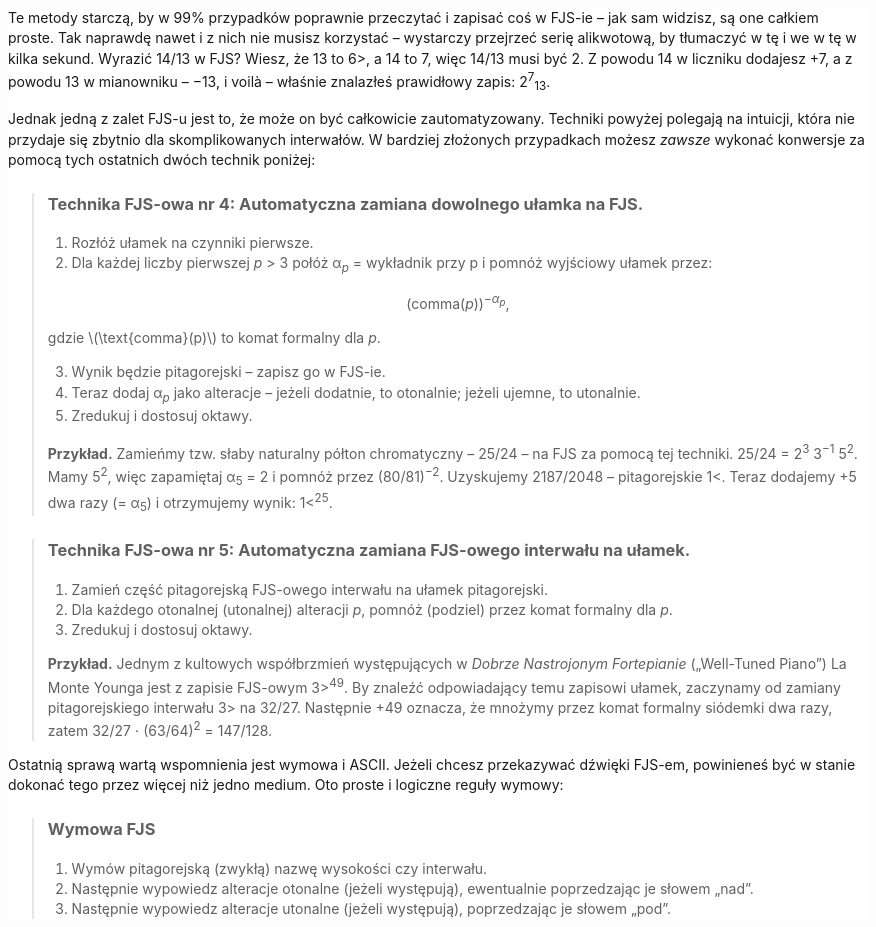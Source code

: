 Te metody starczą, by w 99% przypadków poprawnie przeczytać i zapisać coś w FJS-ie – jak sam widzisz, są one całkiem proste. Tak naprawdę nawet i z nich nie musisz korzystać – wystarczy przejrzeć serię alikwotową, by tłumaczyć w tę i we w tę w kilka sekund. Wyrazić 14/13 w FJS? Wiesz, że 13 to 6>, a 14 to 7, więc 14/13 musi być 2. Z powodu 14 w liczniku dodajesz +7, a z powodu 13 w mianowniku – −13, i voilà – właśnie znalazłeś prawidłowy zapis: 2<sup>7</sup><sub>13</sub>.

Jednak jedną z zalet FJS-u jest to, że może on być całkowicie zautomatyzowany. Techniki powyżej polegają na intuicji, która nie przydaje się zbytnio dla skomplikowanych interwałów. W bardziej złożonych przypadkach możesz *zawsze* wykonać konwersje za pomocą tych ostatnich dwóch technik poniżej:

> ### Technika FJS-owa nr 4: Automatyczna zamiana dowolnego ułamka na FJS.
>
> 1. Rozłóż ułamek na czynniki pierwsze.
> 2. Dla każdej liczby pierwszej *p* > 3 połóż α<sub>*p*</sub> = wykładnik przy p i pomnóż wyjściowy ułamek przez:
>
> 	$$(\text{comma} (p))^{-\alpha _p},$$
>
>	gdzie \\(\text{comma}(p)\\) to komat formalny dla *p*.
>
> 3. Wynik będzie pitagorejski – zapisz go w FJS-ie.
> 4. Teraz dodaj α<sub>*p*</sub> jako alteracje – jeżeli dodatnie, to otonalnie; jeżeli ujemne, to utonalnie.
> 5. Zredukuj i dostosuj oktawy.
>
> **Przykład.** Zamieńmy tzw. słaby naturalny półton chromatyczny – 25/24 – na FJS za pomocą tej techniki. 25/24 = 2<sup>3</sup> 3<sup>−1</sup> 5<sup>2</sup>. Mamy 5<sup>2</sup>, więc zapamiętaj α<sub>5</sub> = 2 i pomnóż przez (80/81)<sup>−2</sup>. Uzyskujemy 2187/2048 – pitagorejskie 1&lt;. Teraz dodajemy +5 dwa razy (= α<sub>5</sub>) i otrzymujemy wynik: 1&lt;<sup>25</sup>.

> ### Technika FJS-owa nr 5: Automatyczna zamiana FJS-owego interwału na ułamek.
>
> 1. Zamień część pitagorejską FJS-owego interwału na ułamek pitagorejski.
> 2. Dla każdego otonalnej (utonalnej) alteracji *p*, pomnóż (podziel) przez komat formalny dla *p*.
> 3. Zredukuj i dostosuj oktawy.
>
> **Przykład.** Jednym z kultowych współbrzmień występujących w *Dobrze Nastrojonym Fortepianie* („Well-Tuned Piano”) La Monte Younga jest z zapisie FJS-owym 3><sup>49</sup>. By znaleźć odpowiadający temu zapisowi ułamek, zaczynamy od zamiany pitagorejskiego interwału 3> na 32/27. Następnie +49 oznacza, że mnożymy przez komat formalny siódemki dwa razy, zatem 32/27 ⋅ (63/64)<sup>2</sup> = 147/128.

Ostatnią sprawą wartą wspomnienia jest wymowa i ASCII. Jeżeli chcesz przekazywać dźwięki FJS-em, powinieneś być w stanie dokonać tego przez więcej niż jedno medium. Oto proste i logiczne reguły wymowy:

> ### Wymowa FJS
>
> 1. Wymów pitagorejską (zwykłą) nazwę wysokości czy interwału.
> 2. Następnie wypowiedz alteracje otonalne (jeżeli występują), ewentualnie poprzedzając je słowem „nad”.
> 3. Następnie wypowiedz alteracje utonalne (jeżeli występują), poprzedzając je słowem „pod”.
